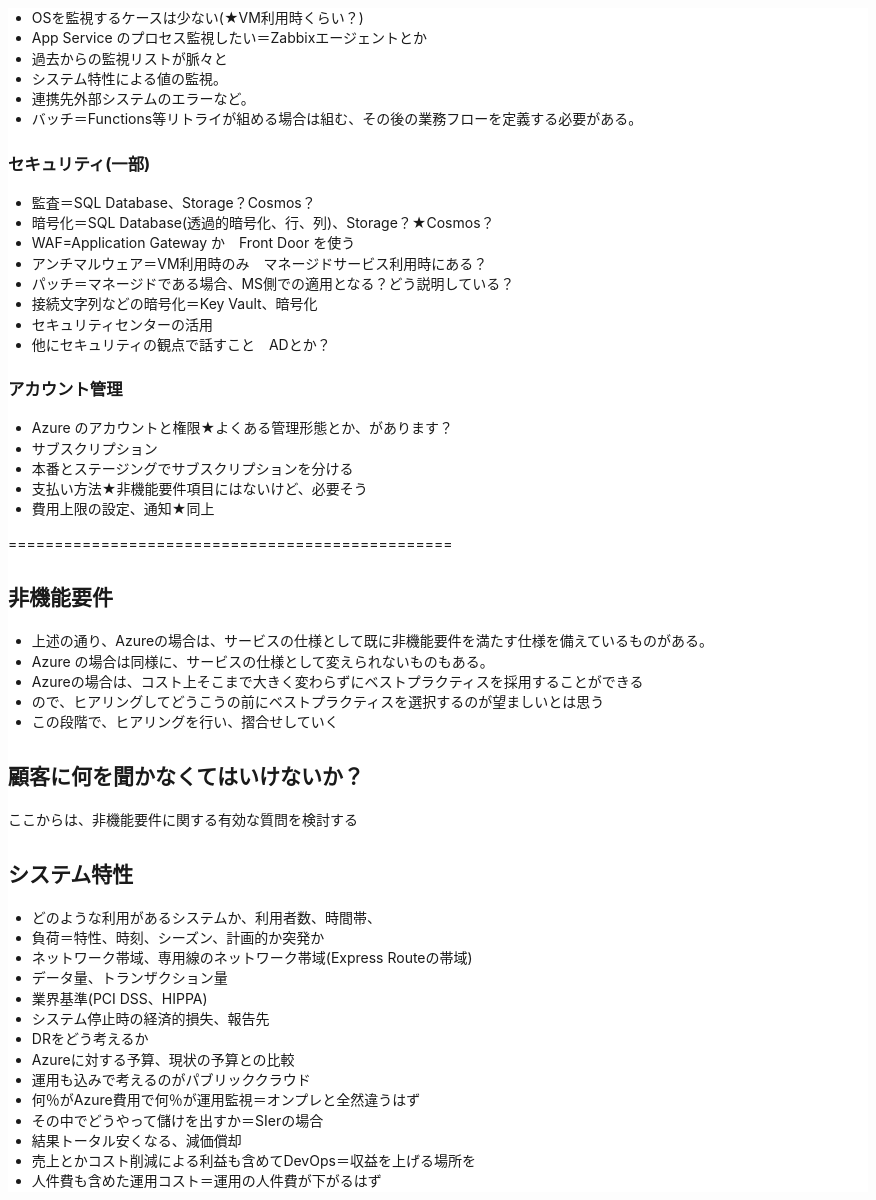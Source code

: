 - OSを監視するケースは少ない(★VM利用時くらい？)
- App Service のプロセス監視したい＝Zabbixエージェントとか
- 過去からの監視リストが脈々と
- システム特性による値の監視。
- 連携先外部システムのエラーなど。
- バッチ＝Functions等リトライが組める場合は組む、その後の業務フローを定義する必要がある。

### セキュリティ(一部)

- 監査＝SQL Database、Storage？Cosmos？
- 暗号化＝SQL Database(透過的暗号化、行、列)、Storage？★Cosmos？
- WAF=Application Gateway か　Front Door を使う
- アンチマルウェア＝VM利用時のみ　マネージドサービス利用時にある？
- パッチ＝マネージドである場合、MS側での適用となる？どう説明している？
- 接続文字列などの暗号化＝Key Vault、暗号化
- セキュリティセンターの活用
- 他にセキュリティの観点で話すこと　ADとか？

### アカウント管理

- Azure のアカウントと権限★よくある管理形態とか、があります？
- サブスクリプション
- 本番とステージングでサブスクリプションを分ける
- 支払い方法★非機能要件項目にはないけど、必要そう
- 費用上限の設定、通知★同上

================================================

## 非機能要件

- 上述の通り、Azureの場合は、サービスの仕様として既に非機能要件を満たす仕様を備えているものがある。
- Azure の場合は同様に、サービスの仕様として変えられないものもある。
- Azureの場合は、コスト上そこまで大きく変わらずにベストプラクティスを採用することができる
- ので、ヒアリングしてどうこうの前にベストプラクティスを選択するのが望ましいとは思う
- この段階で、ヒアリングを行い、摺合せしていく

## 顧客に何を聞かなくてはいけないか？

ここからは、非機能要件に関する有効な質問を検討する

## システム特性

- どのような利用があるシステムか、利用者数、時間帯、
- 負荷＝特性、時刻、シーズン、計画的か突発か
- ネットワーク帯域、専用線のネットワーク帯域(Express Routeの帯域)
- データ量、トランザクション量
- 業界基準(PCI DSS、HIPPA)
- システム停止時の経済的損失、報告先
- DRをどう考えるか
- Azureに対する予算、現状の予算との比較
- 運用も込みで考えるのがパブリッククラウド
- 何％がAzure費用で何％が運用監視＝オンプレと全然違うはず
- その中でどうやって儲けを出すか＝SIerの場合
- 結果トータル安くなる、減価償却
- 売上とかコスト削減による利益も含めてDevOps＝収益を上げる場所を
- 人件費も含めた運用コスト＝運用の人件費が下がるはず
